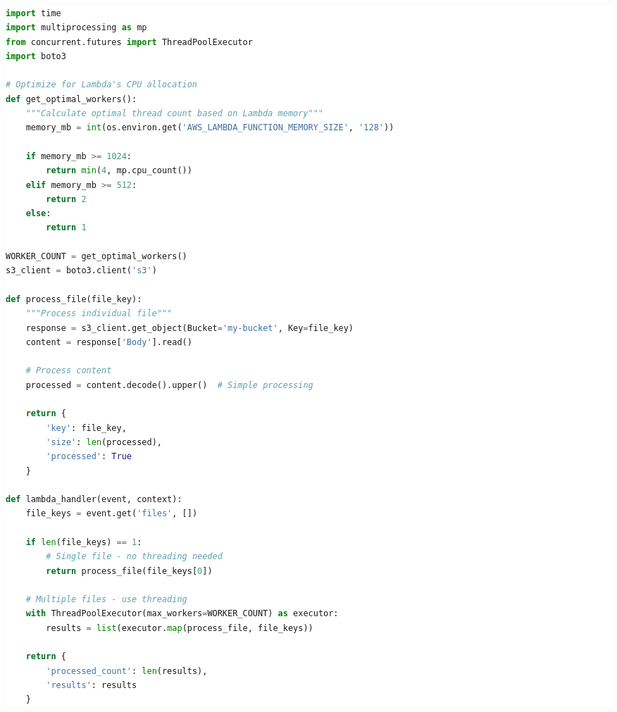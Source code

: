 ```python
import time
import multiprocessing as mp
from concurrent.futures import ThreadPoolExecutor
import boto3

# Optimize for Lambda's CPU allocation
def get_optimal_workers():
    """Calculate optimal thread count based on Lambda memory"""
    memory_mb = int(os.environ.get('AWS_LAMBDA_FUNCTION_MEMORY_SIZE', '128'))
  
    if memory_mb >= 1024:
        return min(4, mp.cpu_count())
    elif memory_mb >= 512:
        return 2
    else:
        return 1

WORKER_COUNT = get_optimal_workers()
s3_client = boto3.client('s3')

def process_file(file_key):
    """Process individual file"""
    response = s3_client.get_object(Bucket='my-bucket', Key=file_key)
    content = response['Body'].read()
  
    # Process content
    processed = content.decode().upper()  # Simple processing
  
    return {
        'key': file_key,
        'size': len(processed),
        'processed': True
    }

def lambda_handler(event, context):
    file_keys = event.get('files', [])
  
    if len(file_keys) == 1:
        # Single file - no threading needed
        return process_file(file_keys[0])
  
    # Multiple files - use threading
    with ThreadPoolExecutor(max_workers=WORKER_COUNT) as executor:
        results = list(executor.map(process_file, file_keys))
  
    return {
        'processed_count': len(results),
        'results': results
    }
```
